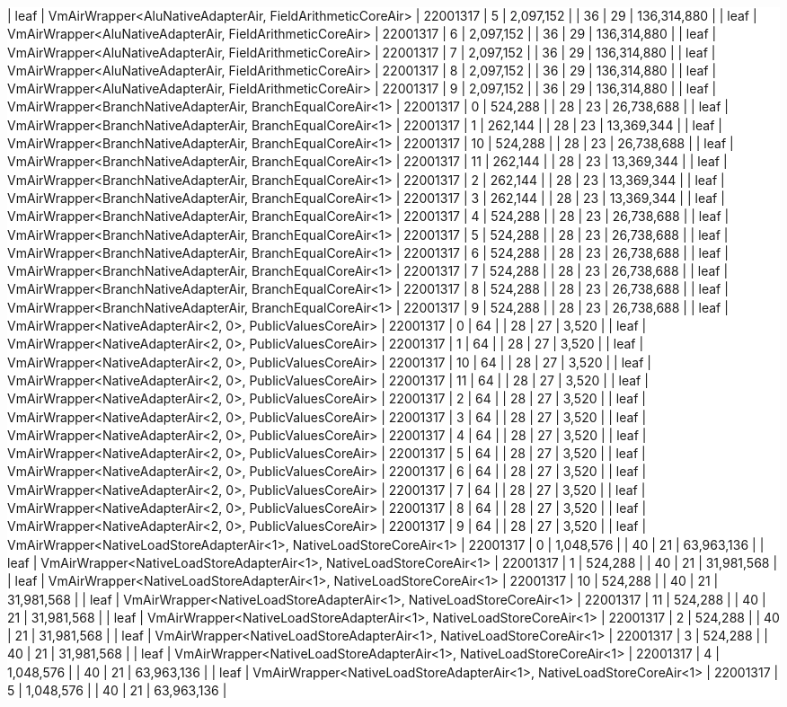 | leaf | VmAirWrapper<AluNativeAdapterAir, FieldArithmeticCoreAir> | 22001317 | 5 | 2,097,152 |  | 36 | 29 | 136,314,880 | 
| leaf | VmAirWrapper<AluNativeAdapterAir, FieldArithmeticCoreAir> | 22001317 | 6 | 2,097,152 |  | 36 | 29 | 136,314,880 | 
| leaf | VmAirWrapper<AluNativeAdapterAir, FieldArithmeticCoreAir> | 22001317 | 7 | 2,097,152 |  | 36 | 29 | 136,314,880 | 
| leaf | VmAirWrapper<AluNativeAdapterAir, FieldArithmeticCoreAir> | 22001317 | 8 | 2,097,152 |  | 36 | 29 | 136,314,880 | 
| leaf | VmAirWrapper<AluNativeAdapterAir, FieldArithmeticCoreAir> | 22001317 | 9 | 2,097,152 |  | 36 | 29 | 136,314,880 | 
| leaf | VmAirWrapper<BranchNativeAdapterAir, BranchEqualCoreAir<1> | 22001317 | 0 | 524,288 |  | 28 | 23 | 26,738,688 | 
| leaf | VmAirWrapper<BranchNativeAdapterAir, BranchEqualCoreAir<1> | 22001317 | 1 | 262,144 |  | 28 | 23 | 13,369,344 | 
| leaf | VmAirWrapper<BranchNativeAdapterAir, BranchEqualCoreAir<1> | 22001317 | 10 | 524,288 |  | 28 | 23 | 26,738,688 | 
| leaf | VmAirWrapper<BranchNativeAdapterAir, BranchEqualCoreAir<1> | 22001317 | 11 | 262,144 |  | 28 | 23 | 13,369,344 | 
| leaf | VmAirWrapper<BranchNativeAdapterAir, BranchEqualCoreAir<1> | 22001317 | 2 | 262,144 |  | 28 | 23 | 13,369,344 | 
| leaf | VmAirWrapper<BranchNativeAdapterAir, BranchEqualCoreAir<1> | 22001317 | 3 | 262,144 |  | 28 | 23 | 13,369,344 | 
| leaf | VmAirWrapper<BranchNativeAdapterAir, BranchEqualCoreAir<1> | 22001317 | 4 | 524,288 |  | 28 | 23 | 26,738,688 | 
| leaf | VmAirWrapper<BranchNativeAdapterAir, BranchEqualCoreAir<1> | 22001317 | 5 | 524,288 |  | 28 | 23 | 26,738,688 | 
| leaf | VmAirWrapper<BranchNativeAdapterAir, BranchEqualCoreAir<1> | 22001317 | 6 | 524,288 |  | 28 | 23 | 26,738,688 | 
| leaf | VmAirWrapper<BranchNativeAdapterAir, BranchEqualCoreAir<1> | 22001317 | 7 | 524,288 |  | 28 | 23 | 26,738,688 | 
| leaf | VmAirWrapper<BranchNativeAdapterAir, BranchEqualCoreAir<1> | 22001317 | 8 | 524,288 |  | 28 | 23 | 26,738,688 | 
| leaf | VmAirWrapper<BranchNativeAdapterAir, BranchEqualCoreAir<1> | 22001317 | 9 | 524,288 |  | 28 | 23 | 26,738,688 | 
| leaf | VmAirWrapper<NativeAdapterAir<2, 0>, PublicValuesCoreAir> | 22001317 | 0 | 64 |  | 28 | 27 | 3,520 | 
| leaf | VmAirWrapper<NativeAdapterAir<2, 0>, PublicValuesCoreAir> | 22001317 | 1 | 64 |  | 28 | 27 | 3,520 | 
| leaf | VmAirWrapper<NativeAdapterAir<2, 0>, PublicValuesCoreAir> | 22001317 | 10 | 64 |  | 28 | 27 | 3,520 | 
| leaf | VmAirWrapper<NativeAdapterAir<2, 0>, PublicValuesCoreAir> | 22001317 | 11 | 64 |  | 28 | 27 | 3,520 | 
| leaf | VmAirWrapper<NativeAdapterAir<2, 0>, PublicValuesCoreAir> | 22001317 | 2 | 64 |  | 28 | 27 | 3,520 | 
| leaf | VmAirWrapper<NativeAdapterAir<2, 0>, PublicValuesCoreAir> | 22001317 | 3 | 64 |  | 28 | 27 | 3,520 | 
| leaf | VmAirWrapper<NativeAdapterAir<2, 0>, PublicValuesCoreAir> | 22001317 | 4 | 64 |  | 28 | 27 | 3,520 | 
| leaf | VmAirWrapper<NativeAdapterAir<2, 0>, PublicValuesCoreAir> | 22001317 | 5 | 64 |  | 28 | 27 | 3,520 | 
| leaf | VmAirWrapper<NativeAdapterAir<2, 0>, PublicValuesCoreAir> | 22001317 | 6 | 64 |  | 28 | 27 | 3,520 | 
| leaf | VmAirWrapper<NativeAdapterAir<2, 0>, PublicValuesCoreAir> | 22001317 | 7 | 64 |  | 28 | 27 | 3,520 | 
| leaf | VmAirWrapper<NativeAdapterAir<2, 0>, PublicValuesCoreAir> | 22001317 | 8 | 64 |  | 28 | 27 | 3,520 | 
| leaf | VmAirWrapper<NativeAdapterAir<2, 0>, PublicValuesCoreAir> | 22001317 | 9 | 64 |  | 28 | 27 | 3,520 | 
| leaf | VmAirWrapper<NativeLoadStoreAdapterAir<1>, NativeLoadStoreCoreAir<1> | 22001317 | 0 | 1,048,576 |  | 40 | 21 | 63,963,136 | 
| leaf | VmAirWrapper<NativeLoadStoreAdapterAir<1>, NativeLoadStoreCoreAir<1> | 22001317 | 1 | 524,288 |  | 40 | 21 | 31,981,568 | 
| leaf | VmAirWrapper<NativeLoadStoreAdapterAir<1>, NativeLoadStoreCoreAir<1> | 22001317 | 10 | 524,288 |  | 40 | 21 | 31,981,568 | 
| leaf | VmAirWrapper<NativeLoadStoreAdapterAir<1>, NativeLoadStoreCoreAir<1> | 22001317 | 11 | 524,288 |  | 40 | 21 | 31,981,568 | 
| leaf | VmAirWrapper<NativeLoadStoreAdapterAir<1>, NativeLoadStoreCoreAir<1> | 22001317 | 2 | 524,288 |  | 40 | 21 | 31,981,568 | 
| leaf | VmAirWrapper<NativeLoadStoreAdapterAir<1>, NativeLoadStoreCoreAir<1> | 22001317 | 3 | 524,288 |  | 40 | 21 | 31,981,568 | 
| leaf | VmAirWrapper<NativeLoadStoreAdapterAir<1>, NativeLoadStoreCoreAir<1> | 22001317 | 4 | 1,048,576 |  | 40 | 21 | 63,963,136 | 
| leaf | VmAirWrapper<NativeLoadStoreAdapterAir<1>, NativeLoadStoreCoreAir<1> | 22001317 | 5 | 1,048,576 |  | 40 | 21 | 63,963,136 | 